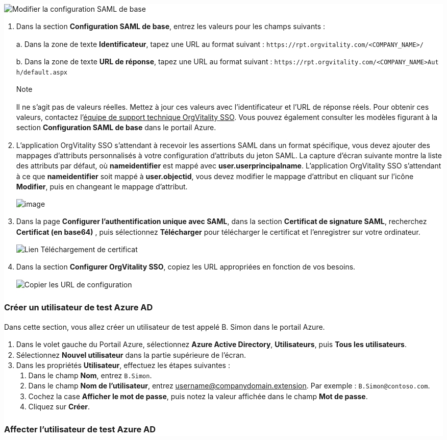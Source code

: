    ![Modifier la configuration SAML de base](common/edit-urls.png)

1. Dans la section **Configuration SAML de base**, entrez les valeurs pour les champs suivants :

    a. Dans la zone de texte **Identificateur**, tapez une URL au format suivant : `https://rpt.orgvitality.com/<COMPANY_NAME>/`

    b. Dans la zone de texte **URL de réponse**, tapez une URL au format suivant : `https://rpt.orgvitality.com/<COMPANY_NAME>Auth/default.aspx`

    > [!NOTE]
    > Il ne s’agit pas de valeurs réelles. Mettez à jour ces valeurs avec l’identificateur et l’URL de réponse réels. Pour obtenir ces valeurs, contactez l’[équipe de support technique OrgVitality SSO](https://orgvitality.com/contact-us/). Vous pouvez également consulter les modèles figurant à la section **Configuration SAML de base** dans le portail Azure.

1. L’application OrgVitality SSO s’attendant à recevoir les assertions SAML dans un format spécifique, vous devez ajouter des mappages d’attributs personnalisés à votre configuration d’attributs du jeton SAML. La capture d’écran suivante montre la liste des attributs par défaut, où **nameidentifier** est mappé avec **user.userprincipalname**. L’application OrgVitality SSO s’attendant à ce que **nameidentifier** soit mappé à **user.objectid**, vous devez modifier le mappage d’attribut en cliquant sur l’icône **Modifier**, puis en changeant le mappage d’attribut.

    ![image](common/default-attributes.png)

1. Dans la page **Configurer l’authentification unique avec SAML**, dans la section **Certificat de signature SAML**, recherchez **Certificat (en base64)** , puis sélectionnez **Télécharger** pour télécharger le certificat et l’enregistrer sur votre ordinateur.

    ![Lien Téléchargement de certificat](common/certificatebase64.png)

1. Dans la section **Configurer OrgVitality SSO**, copiez les URL appropriées en fonction de vos besoins.

    ![Copier les URL de configuration](common/copy-configuration-urls.png)
### <a name="create-an-azure-ad-test-user"></a>Créer un utilisateur de test Azure AD

Dans cette section, vous allez créer un utilisateur de test appelé B. Simon dans le portail Azure.

1. Dans le volet gauche du Portail Azure, sélectionnez **Azure Active Directory**, **Utilisateurs**, puis **Tous les utilisateurs**.
1. Sélectionnez **Nouvel utilisateur** dans la partie supérieure de l’écran.
1. Dans les propriétés **Utilisateur**, effectuez les étapes suivantes :
   1. Dans le champ **Nom**, entrez `B.Simon`.  
   1. Dans le champ **Nom de l’utilisateur**, entrez username@companydomain.extension. Par exemple : `B.Simon@contoso.com`.
   1. Cochez la case **Afficher le mot de passe**, puis notez la valeur affichée dans le champ **Mot de passe**.
   1. Cliquez sur **Créer**.

### <a name="assign-the-azure-ad-test-user"></a>Affecter l’utilisateur de test Azure AD
